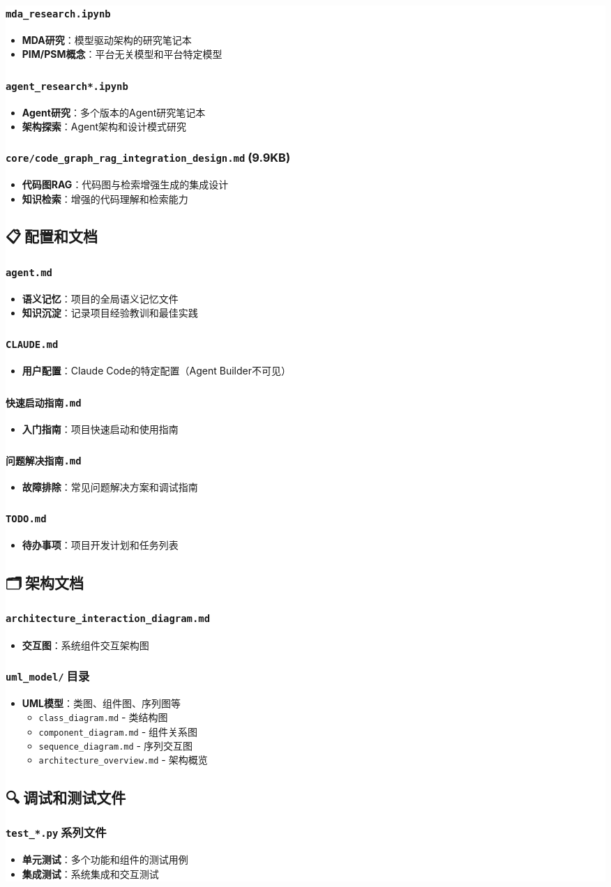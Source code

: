 ### `mda_research.ipynb`
- **MDA研究**：模型驱动架构的研究笔记本
- **PIM/PSM概念**：平台无关模型和平台特定模型

### `agent_research*.ipynb`
- **Agent研究**：多个版本的Agent研究笔记本
- **架构探索**：Agent架构和设计模式研究

### `core/code_graph_rag_integration_design.md` (9.9KB)
- **代码图RAG**：代码图与检索增强生成的集成设计
- **知识检索**：增强的代码理解和检索能力

## 📋 配置和文档

### `agent.md`
- **语义记忆**：项目的全局语义记忆文件
- **知识沉淀**：记录项目经验教训和最佳实践

### `CLAUDE.md`
- **用户配置**：Claude Code的特定配置（Agent Builder不可见）

### `快速启动指南.md`
- **入门指南**：项目快速启动和使用指南

### `问题解决指南.md`
- **故障排除**：常见问题解决方案和调试指南

### `TODO.md`
- **待办事项**：项目开发计划和任务列表

## 🗂️ 架构文档

### `architecture_interaction_diagram.md`
- **交互图**：系统组件交互架构图

### `uml_model/` 目录
- **UML模型**：类图、组件图、序列图等
  - `class_diagram.md` - 类结构图
  - `component_diagram.md` - 组件关系图
  - `sequence_diagram.md` - 序列交互图
  - `architecture_overview.md` - 架构概览

## 🔍 调试和测试文件

### `test_*.py` 系列文件
- **单元测试**：多个功能和组件的测试用例
- **集成测试**：系统集成和交互测试
